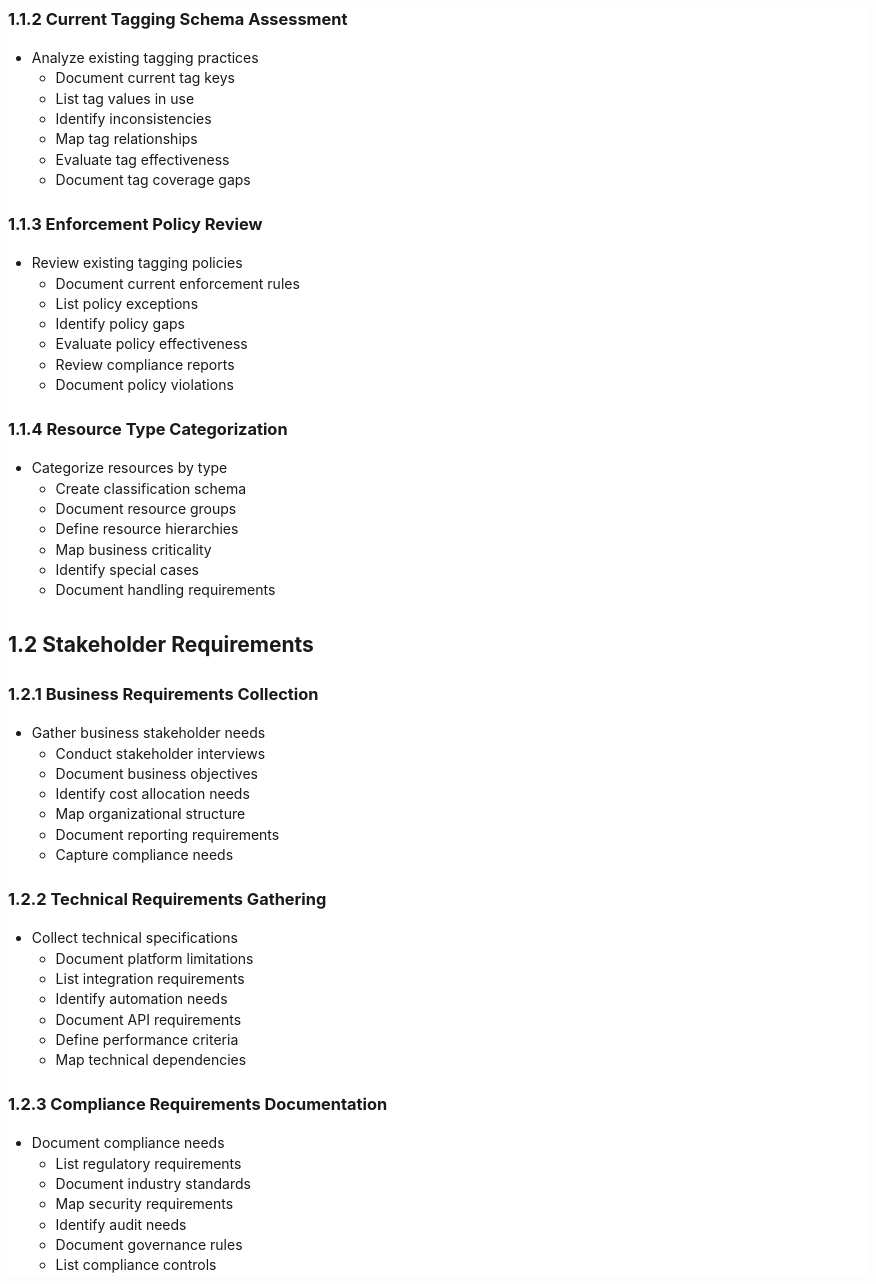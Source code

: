 ### 1.1.2 Current Tagging Schema Assessment
- Analyze existing tagging practices
  - Document current tag keys
  - List tag values in use
  - Identify inconsistencies
  - Map tag relationships
  - Evaluate tag effectiveness
  - Document tag coverage gaps

### 1.1.3 Enforcement Policy Review
- Review existing tagging policies
  - Document current enforcement rules
  - List policy exceptions
  - Identify policy gaps
  - Evaluate policy effectiveness
  - Review compliance reports
  - Document policy violations

### 1.1.4 Resource Type Categorization
- Categorize resources by type
  - Create classification schema
  - Document resource groups
  - Define resource hierarchies
  - Map business criticality
  - Identify special cases
  - Document handling requirements

## 1.2 Stakeholder Requirements

### 1.2.1 Business Requirements Collection
- Gather business stakeholder needs
  - Conduct stakeholder interviews
  - Document business objectives
  - Identify cost allocation needs
  - Map organizational structure
  - Document reporting requirements
  - Capture compliance needs

### 1.2.2 Technical Requirements Gathering
- Collect technical specifications
  - Document platform limitations
  - List integration requirements
  - Identify automation needs
  - Document API requirements
  - Define performance criteria
  - Map technical dependencies

### 1.2.3 Compliance Requirements Documentation
- Document compliance needs
  - List regulatory requirements
  - Document industry standards
  - Map security requirements
  - Identify audit needs
  - Document governance rules
  - List compliance controls
